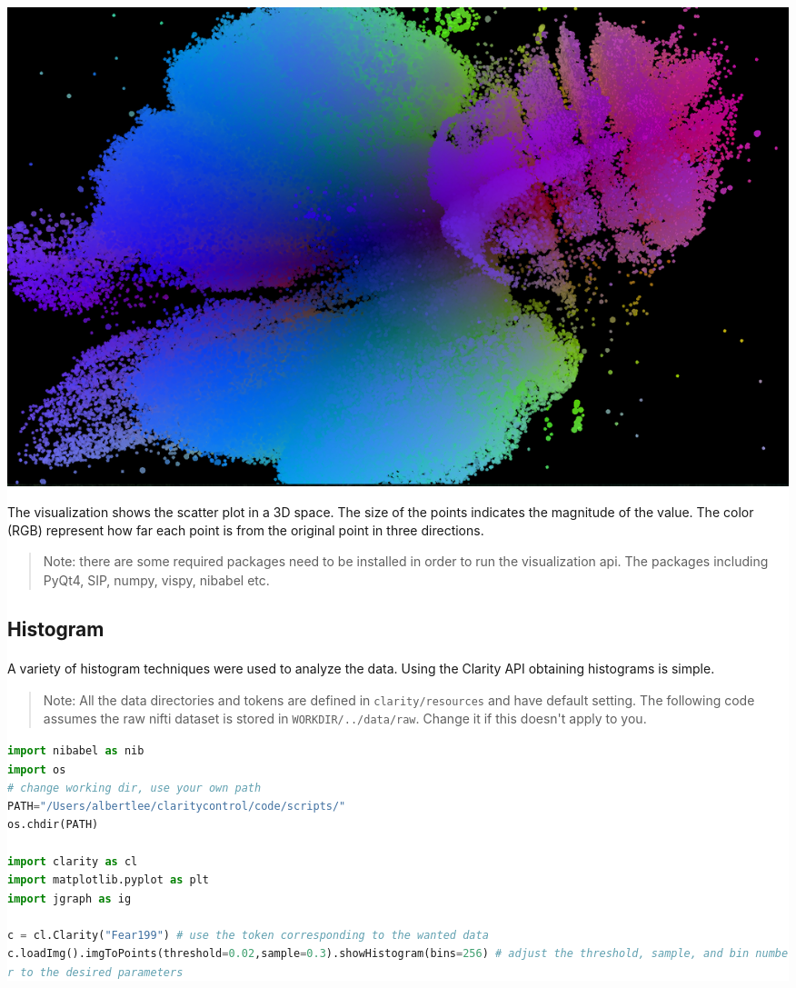 ![CLARITY 3D visualization 2](https://raw.githubusercontent.com/Upward-Spiral-Science/claritycontrol/master/figs/final_report/clarity3d2.png)

The visualization shows the scatter plot in a 3D space. The size of the points indicates the magnitude of the value. The color (RGB) represent how far each point is from the original point in three directions.

> Note: there are some required packages need to be installed in order to run the visualization api. The packages including PyQt4, SIP, numpy, vispy, nibabel etc.

## Histogram

A variety of histogram techniques were used to analyze the data. Using the Clarity API obtaining histograms is simple. 

> Note: All the data directories and tokens are defined in `clarity/resources` and have default setting. The following code assumes the raw nifti dataset is stored in `WORKDIR/../data/raw`. Change it if this doesn't apply to you.

```python
import nibabel as nib
import os
# change working dir, use your own path
PATH="/Users/albertlee/claritycontrol/code/scripts/"
os.chdir(PATH)

import clarity as cl 
import matplotlib.pyplot as plt
import jgraph as ig

c = cl.Clarity("Fear199") # use the token corresponding to the wanted data
c.loadImg().imgToPoints(threshold=0.02,sample=0.3).showHistogram(bins=256) # adjust the threshold, sample, and bin number to the desired parameters
```
